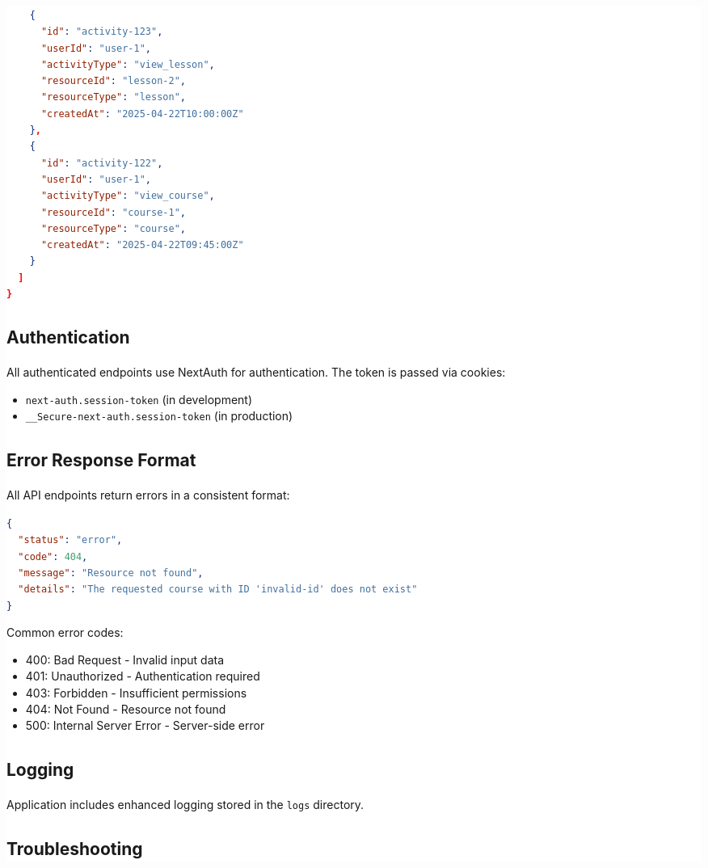   ```json
      {
        "id": "activity-123",
        "userId": "user-1",
        "activityType": "view_lesson",
        "resourceId": "lesson-2",
        "resourceType": "lesson",
        "createdAt": "2025-04-22T10:00:00Z"
      },
      {
        "id": "activity-122",
        "userId": "user-1",
        "activityType": "view_course",
        "resourceId": "course-1",
        "resourceType": "course",
        "createdAt": "2025-04-22T09:45:00Z"
      }
    ]
  }
  ```

## Authentication

All authenticated endpoints use NextAuth for authentication. The token is passed via cookies:
- `next-auth.session-token` (in development)
- `__Secure-next-auth.session-token` (in production)

## Error Response Format

All API endpoints return errors in a consistent format:

```json
{
  "status": "error",
  "code": 404,
  "message": "Resource not found",
  "details": "The requested course with ID 'invalid-id' does not exist"
}
```

Common error codes:
- 400: Bad Request - Invalid input data
- 401: Unauthorized - Authentication required
- 403: Forbidden - Insufficient permissions
- 404: Not Found - Resource not found
- 500: Internal Server Error - Server-side error

## Logging

Application includes enhanced logging stored in the `logs` directory.

## Troubleshooting
